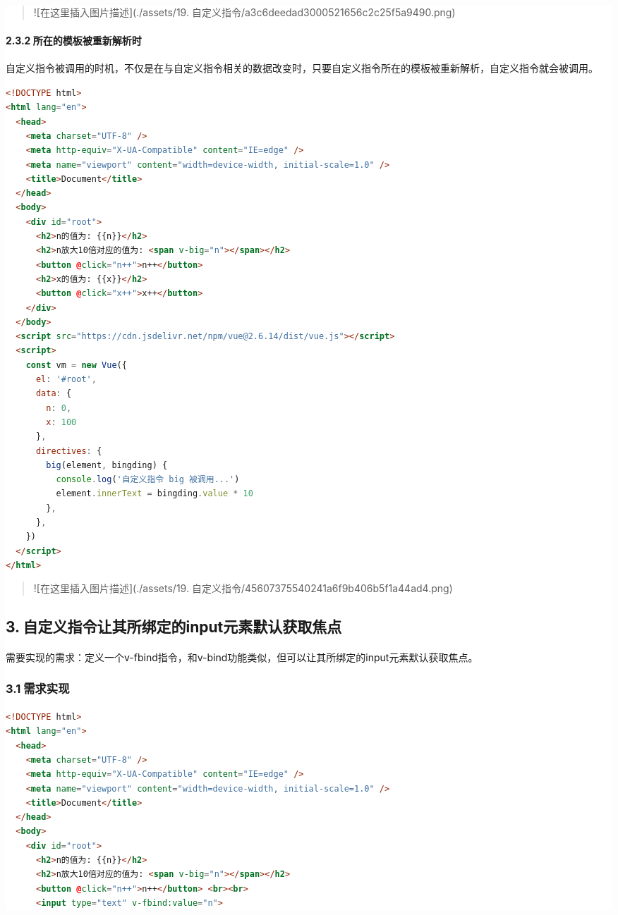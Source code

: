 > ![在这里插入图片描述](./assets/19. 自定义指令/a3c6deedad3000521656c2c25f5a9490.png)

#### 2.3.2 所在的模板被重新解析时

自定义指令被调用的时机，不仅是在与自定义指令相关的数据改变时，只要自定义指令所在的模板被重新解析，自定义指令就会被调用。

```html
<!DOCTYPE html>
<html lang="en">
  <head>
    <meta charset="UTF-8" />
    <meta http-equiv="X-UA-Compatible" content="IE=edge" />
    <meta name="viewport" content="width=device-width, initial-scale=1.0" />
    <title>Document</title>
  </head>
  <body>
    <div id="root">
      <h2>n的值为: {{n}}</h2>
      <h2>n放大10倍对应的值为: <span v-big="n"></span></h2>
      <button @click="n++">n++</button>
      <h2>x的值为: {{x}}</h2>
      <button @click="x++">x++</button>
    </div>
  </body>
  <script src="https://cdn.jsdelivr.net/npm/vue@2.6.14/dist/vue.js"></script>
  <script>
    const vm = new Vue({
      el: '#root',
      data: {
        n: 0,
        x: 100
      },
      directives: {
        big(element, bingding) {
          console.log('自定义指令 big 被调用...')
          element.innerText = bingding.value * 10
        },
      },
    })
  </script>
</html>
```

> ![在这里插入图片描述](./assets/19. 自定义指令/45607375540241a6f9b406b5f1a44ad4.png)

## 3. 自定义指令让其所绑定的input元素默认获取焦点

需要实现的需求：定义一个v-fbind指令，和v-bind功能类似，但可以让其所绑定的input元素默认获取焦点。

### 3.1 需求实现

```html
<!DOCTYPE html>
<html lang="en">
  <head>
    <meta charset="UTF-8" />
    <meta http-equiv="X-UA-Compatible" content="IE=edge" />
    <meta name="viewport" content="width=device-width, initial-scale=1.0" />
    <title>Document</title>
  </head>
  <body>
    <div id="root">
      <h2>n的值为: {{n}}</h2>
      <h2>n放大10倍对应的值为: <span v-big="n"></span></h2>
      <button @click="n++">n++</button> <br><br>
      <input type="text" v-fbind:value="n">
```